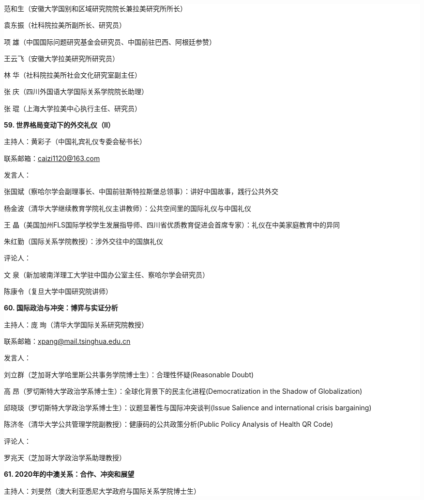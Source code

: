 范和生（安徽大学国别和区域研究院院长兼拉美研究所所长）

袁东振（社科院拉美所副所长、研究员）

项 雄（中国国际问题研究基金会研究员、中国前驻巴西、阿根廷参赞）

王云飞（安徽大学拉美研究所研究员）

林 华（社科院拉美所社会文化研究室副主任）

张 庆（四川外国语大学国际关系学院院长助理）

张 琨（上海大学拉美中心执行主任、研究员）

  

 **59. 世界格局变动下的外交礼仪（II）**

主持人：黄彩子（中国礼宾礼仪专委会秘书长）

联系邮箱：caizi1120@163.com

发言人：

张国斌（察哈尔学会副理事长、中国前驻斯特拉斯堡总领事）：讲好中国故事，践行公共外交

杨金波（清华大学继续教育学院礼仪主讲教师）：公共空间里的国际礼仪与中国礼仪

王 晶（美国加州FLS国际学校学生发展指导师、四川省优质教育促进会首席专家）：礼仪在中美家庭教育中的异同

朱红勤（国际关系学院教授）：涉外交往中的国旗礼仪

评论人：

文 泉（新加坡南洋理工大学驻中国办公室主任、察哈尔学会研究员）

陈康令（复旦大学中国研究院讲师）

  

 **60. 国际政治与冲突：博弈与实证分析**

主持人：庞 珣（清华大学国际关系研究院教授）

联系邮箱：xpang@mail.tsinghua.edu.cn

发言人：

刘立群（芝加哥大学哈里斯公共事务学院博士生）：合理性怀疑(Reasonable Doubt)

高 昂（罗切斯特大学政治学系博士生）：全球化背景下的民主化进程(Democratization in the Shadow of
Globalization)

邱晓琰（罗切斯特大学政治学系博士生）：议题显著性与国际冲突谈判(Issue Salience and international crisis
bargaining)

陈济冬（清华大学公共管理学院副教授）：健康码的公共政策分析(Public Policy Analysis of Health QR Code)

评论人：

罗兆天（芝加哥大学政治学系助理教授）

  

 **61. 2020年的中澳关系：合作、冲突和展望**

主持人：刘旻然（澳大利亚悉尼大学政府与国际关系学院博士生）
